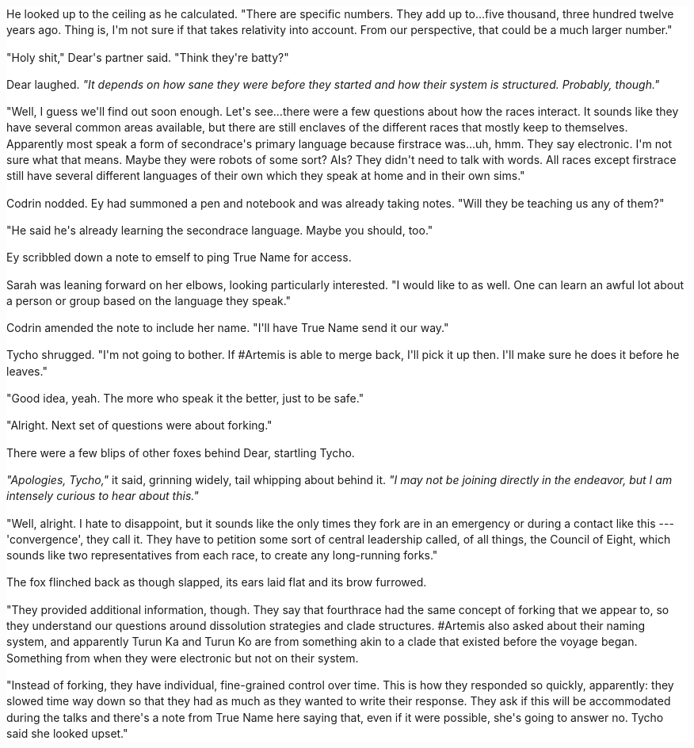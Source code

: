He looked up to the ceiling as he calculated. "There are specific numbers. They add up to...five thousand, three hundred twelve years ago. Thing is, I'm not sure if that takes relativity into account. From our perspective, that could be a much larger number."

"Holy shit," Dear's partner said. "Think they're batty?"

Dear laughed. *"It depends on how sane they were before they started and how their system is structured. Probably, though."*

"Well, I guess we'll find out soon enough. Let's see...there were a few questions about how the races interact. It sounds like they have several common areas available, but there are still enclaves of the different races that mostly keep to themselves. Apparently most speak a form of secondrace's primary language because firstrace was...uh, hmm. They say electronic. I'm not sure what that means. Maybe they were robots of some sort? AIs? They didn't need to talk with words. All races except firstrace still have several different languages of their own which they speak at home and in their own sims."

Codrin nodded. Ey had summoned a pen and notebook and was already taking notes. "Will they be teaching us any of them?"

"He said he's already learning the secondrace language. Maybe you should, too."

Ey scribbled down a note to emself to ping True Name for access.

Sarah was leaning forward on her elbows, looking particularly interested. "I would like to as well. One can learn an awful lot about a person or group based on the language they speak."

Codrin amended the note to include her name. "I'll have True Name send it our way."

Tycho shrugged. "I'm not going to bother. If #Artemis is able to merge back, I'll pick it up then. I'll make sure he does it before he leaves."

"Good idea, yeah. The more who speak it the better, just to be safe."

"Alright. Next set of questions were about forking."

There were a few blips of other foxes behind Dear, startling Tycho.

*"Apologies, Tycho,"* it said, grinning widely, tail whipping about behind it. *"I may not be joining directly in the endeavor, but I am intensely curious to hear about this."*

"Well, alright. I hate to disappoint, but it sounds like the only times they fork are in an emergency or during a contact like this --- 'convergence', they call it. They have to petition some sort of central leadership called, of all things, the Council of Eight, which sounds like two representatives from each race, to create any long-running forks."

The fox flinched back as though slapped, its ears laid flat and its brow furrowed.

"They provided additional information, though. They say that fourthrace had the same concept of forking that we appear to, so they understand our questions around dissolution strategies and clade structures. #Artemis also asked about their naming system, and apparently Turun Ka and Turun Ko are from something akin to a clade that existed before the voyage began. Something from when they were electronic but not on their system.

"Instead of forking, they have individual, fine-grained control over time. This is how they responded so quickly, apparently: they slowed time way down so that they had as much as they wanted to write their response. They ask if this will be accommodated during the talks and there's a note from True Name here saying that, even if it were possible, she's going to answer no. Tycho said she looked upset."
